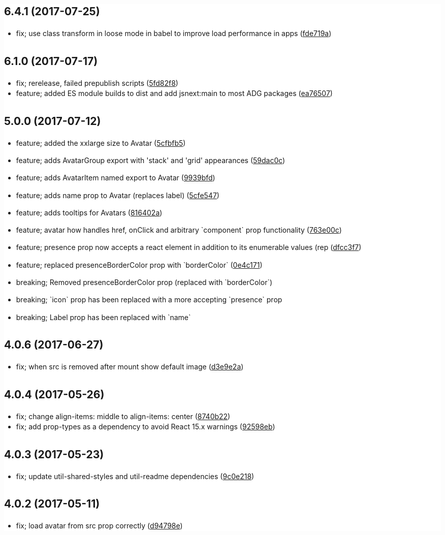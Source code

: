 ## 6.4.1 (2017-07-25)
* fix; use class transform in loose mode in babel to improve load performance in apps ([fde719a](https://bitbucket.org/atlassian/atlaskit/commits/fde719a))


## 6.1.0 (2017-07-17)
* fix; rerelease, failed prepublish scripts ([5fd82f8](https://bitbucket.org/atlassian/atlaskit/commits/5fd82f8))
* feature; added ES module builds to dist and add jsnext:main to most ADG packages ([ea76507](https://bitbucket.org/atlassian/atlaskit/commits/ea76507))

## 5.0.0 (2017-07-12)
* feature; added the xxlarge size to Avatar ([5cfbfb5](https://bitbucket.org/atlassian/atlaskit/commits/5cfbfb5))
* feature; adds AvatarGroup export with 'stack' and 'grid' appearances ([59dac0c](https://bitbucket.org/atlassian/atlaskit/commits/59dac0c))
* feature; adds AvatarItem named export to Avatar ([9939bfd](https://bitbucket.org/atlassian/atlaskit/commits/9939bfd))
* feature; adds name prop to Avatar (replaces label) ([5cfe547](https://bitbucket.org/atlassian/atlaskit/commits/5cfe547))
* feature; adds tooltips for Avatars ([816402a](https://bitbucket.org/atlassian/atlaskit/commits/816402a))
* feature; avatar how handles href, onClick and arbitrary \`component\` prop functionality ([763e00c](https://bitbucket.org/atlassian/atlaskit/commits/763e00c))
* feature; presence prop now accepts a react element in addition to its enumerable values (rep ([dfcc3f7](https://bitbucket.org/atlassian/atlaskit/commits/dfcc3f7))
* feature; replaced presenceBorderColor prop with \`borderColor\` ([0e4c171](https://bitbucket.org/atlassian/atlaskit/commits/0e4c171))

* breaking; Removed presenceBorderColor prop (replaced with \`borderColor\`)
* breaking; \`icon\` prop has been replaced with a more accepting \`presence\` prop
* breaking; Label prop has been replaced with \`name\`

## 4.0.6 (2017-06-27)
* fix; when src is removed after mount show default image ([d3e9e2a](https://bitbucket.org/atlassian/atlaskit/commits/d3e9e2a))

## 4.0.4 (2017-05-26)
* fix; change align-items: middle to align-items: center ([8740b22](https://bitbucket.org/atlassian/atlaskit/commits/8740b22))
* fix; add prop-types as a dependency to avoid React 15.x warnings ([92598eb](https://bitbucket.org/atlassian/atlaskit/commits/92598eb))

## 4.0.3 (2017-05-23)
* fix; update util-shared-styles and util-readme dependencies ([9c0e218](https://bitbucket.org/atlassian/atlaskit/commits/9c0e218))

## 4.0.2 (2017-05-11)
* fix; load avatar from src prop correctly ([d94798e](https://bitbucket.org/atlassian/atlaskit/commits/d94798e))
